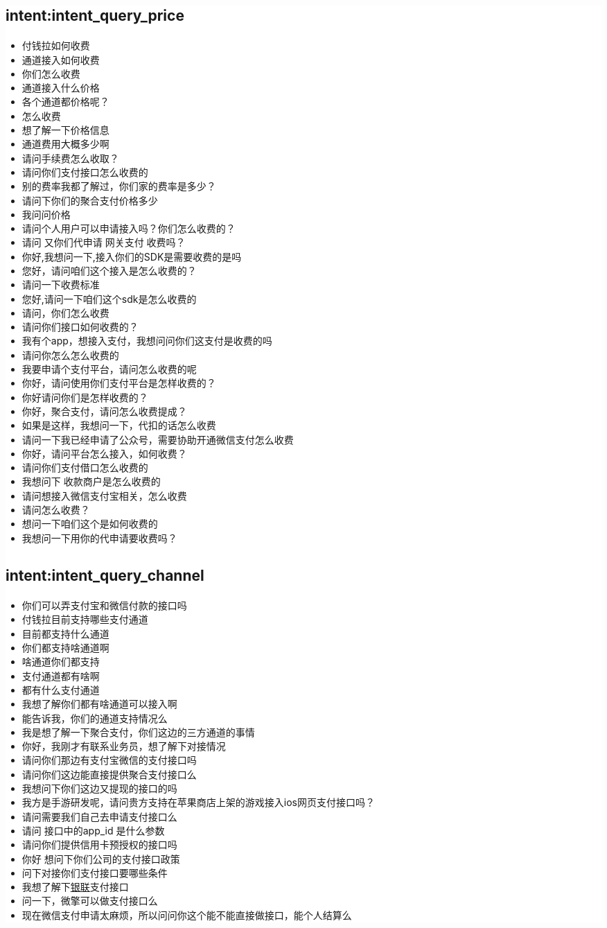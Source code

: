 ## intent:intent_query_price
- 付钱拉如何收费
- 通道接入如何收费
- 你们怎么收费
- 通道接入什么价格
- 各个通道都价格呢？
- 怎么收费
- 想了解一下价格信息
- 通道费用大概多少啊
- 请问手续费怎么收取？
- 请问你们支付接口怎么收费的
- 别的费率我都了解过，你们家的费率是多少？
- 请问下你们的聚合支付价格多少
- 我问问价格
- 请问个人用户可以申请接入吗？你们怎么收费的？
- 请问 又你们代申请 网关支付 收费吗？
- 你好,我想问一下,接入你们的SDK是需要收费的是吗
- 您好，请问咱们这个接入是怎么收费的？
- 请问一下收费标准
- 您好,请问一下咱们这个sdk是怎么收费的
- 请问，你们怎么收费
- 请问你们接口如何收费的？
- 我有个app，想接入支付，我想问问你们这支付是收费的吗
- 请问你怎么怎么收费的
- 我要申请个支付平台，请问怎么收费的呢
- 你好，请问使用你们支付平台是怎样收费的？
- 你好请问你们是怎样收费的？
- 你好，聚合支付，请问怎么收费提成？
- 如果是这样，我想问一下，代扣的话怎么收费
- 请问一下我已经申请了公众号，需要协助开通微信支付怎么收费
- 你好，请问平台怎么接入，如何收费？
- 请问你们支付借口怎么收费的
- 我想问下 收款商户是怎么收费的
- 请问想接入微信支付宝相关，怎么收费
- 请问怎么收费？
- 想问一下咱们这个是如何收费的
- 我想问一下用你的代申请要收费吗？

## intent:intent_query_channel
- 你们可以弄支付宝和微信付款的接口吗
- 付钱拉目前支持哪些支付通道
- 目前都支持什么通道
- 你们都支持啥通道啊
- 啥通道你们都支持
- 支付通道都有啥啊
- 都有什么支付通道
- 我想了解你们都有啥通道可以接入啊
- 能告诉我，你们的通道支持情况么
- 我是想了解一下聚合支付，你们这边的三方通道的事情
- 你好，我刚才有联系业务员，想了解下对接情况
- 请问你们那边有支付宝微信的支付接口吗
- 请问你们这边能直接提供聚合支付接口么
- 我想问下你们这边又提现的接口的吗
- 我方是手游研发呢，请问贵方支持在苹果商店上架的游戏接入ios网页支付接口吗？
- 请问需要我们自己去申请支付接口么
- 请问 接口中的app_id 是什么参数
- 请问你们提供信用卡预授权的接口吗
- 你好 想问下你们公司的支付接口政策
- 问下对接你们支付接口要哪些条件
- 我想了解下[银联](payment_type)支付接口
- 问一下，微擎可以做支付接口么
- 现在微信支付申请太麻烦，所以问问你这个能不能直接做接口，能个人结算么